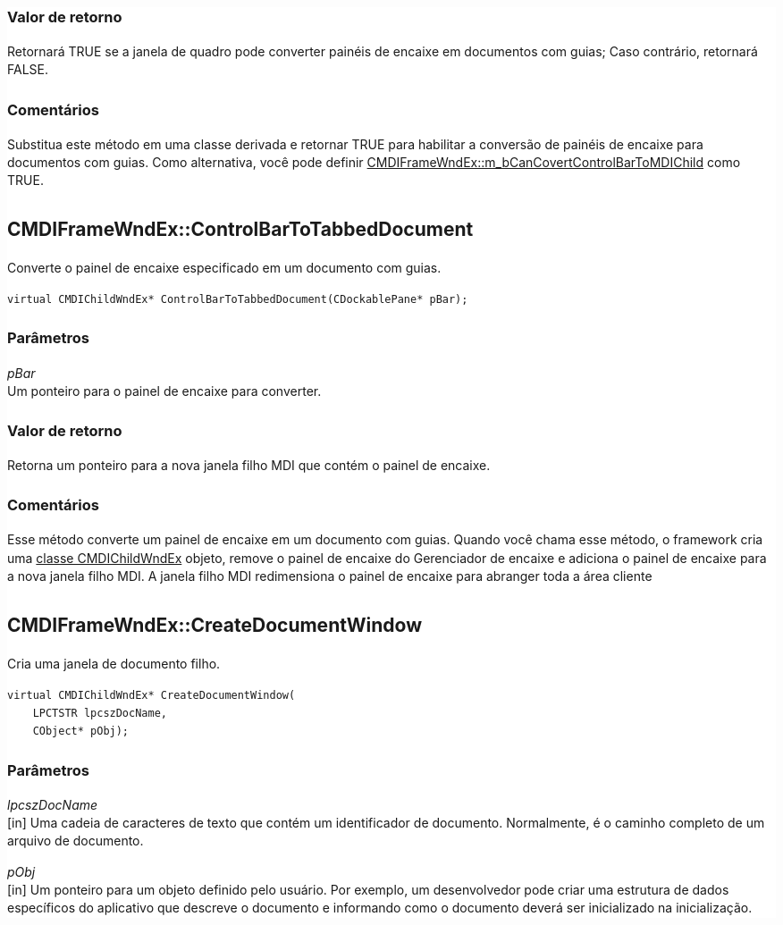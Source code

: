### <a name="return-value"></a>Valor de retorno

Retornará TRUE se a janela de quadro pode converter painéis de encaixe em documentos com guias; Caso contrário, retornará FALSE.

### <a name="remarks"></a>Comentários

Substitua este método em uma classe derivada e retornar TRUE para habilitar a conversão de painéis de encaixe para documentos com guias. Como alternativa, você pode definir [CMDIFrameWndEx::m_bCanCovertControlBarToMDIChild](#m_bcancovertcontrolbartomdichild) como TRUE.

##  <a name="controlbartotabbeddocument"></a>  CMDIFrameWndEx::ControlBarToTabbedDocument

Converte o painel de encaixe especificado em um documento com guias.

```
virtual CMDIChildWndEx* ControlBarToTabbedDocument(CDockablePane* pBar);
```

### <a name="parameters"></a>Parâmetros

*pBar*<br/>
Um ponteiro para o painel de encaixe para converter.

### <a name="return-value"></a>Valor de retorno

Retorna um ponteiro para a nova janela filho MDI que contém o painel de encaixe.

### <a name="remarks"></a>Comentários

Esse método converte um painel de encaixe em um documento com guias. Quando você chama esse método, o framework cria uma [classe CMDIChildWndEx](../../mfc/reference/cmdichildwndex-class.md) objeto, remove o painel de encaixe do Gerenciador de encaixe e adiciona o painel de encaixe para a nova janela filho MDI. A janela filho MDI redimensiona o painel de encaixe para abranger toda a área cliente

##  <a name="createdocumentwindow"></a>  CMDIFrameWndEx::CreateDocumentWindow

Cria uma janela de documento filho.

```
virtual CMDIChildWndEx* CreateDocumentWindow(
    LPCTSTR lpcszDocName,
    CObject* pObj);
```

### <a name="parameters"></a>Parâmetros

*lpcszDocName*<br/>
[in] Uma cadeia de caracteres de texto que contém um identificador de documento. Normalmente, é o caminho completo de um arquivo de documento.

*pObj*<br/>
[in] Um ponteiro para um objeto definido pelo usuário. Por exemplo, um desenvolvedor pode criar uma estrutura de dados específicos do aplicativo que descreve o documento e informando como o documento deverá ser inicializado na inicialização.
